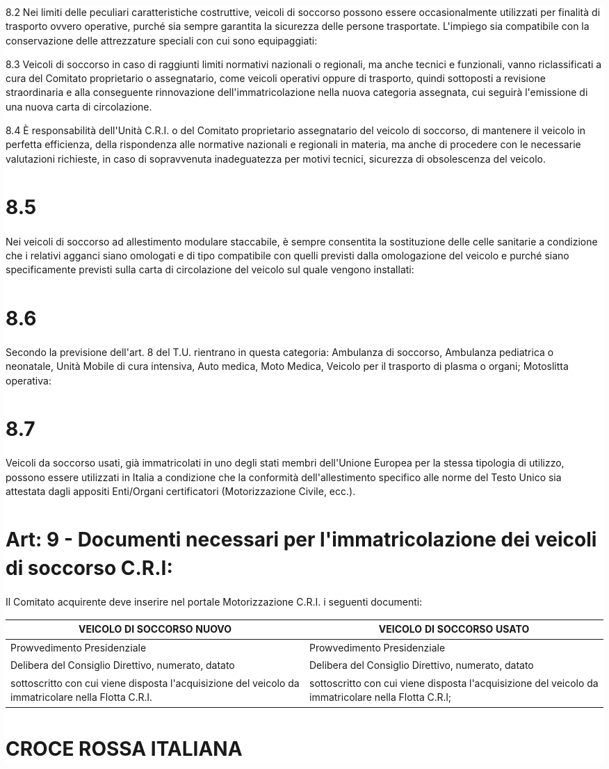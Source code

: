 8.2 Nei limiti delle peculiari caratteristiche costruttive, veicoli di soccorso possono essere occasionalmente utilizzati per finalità di trasporto ovvero operative, purché sia sempre garantita la sicurezza delle persone trasportate. L'impiego sia compatibile con la conservazione delle attrezzature speciali con cui sono equipaggiati:

8.3 Veicoli di soccorso in caso di raggiunti limiti normativi nazionali o regionali, ma anche tecnici e funzionali, vanno riclassificati a cura del Comitato proprietario o assegnatario, come veicoli operativi oppure di trasporto, quindi sottoposti a revisione straordinaria e alla conseguente rinnovazione dell'immatricolazione nella nuova categoria assegnata, cui seguirà l'emissione di una nuova carta di circolazione.

8.4 È responsabilità dell'Unità C.R.I. o del Comitato proprietario assegnatario del veicolo di soccorso, di mantenere il veicolo in perfetta efficienza, della rispondenza alle normative nazionali e regionali in materia, ma anche di procedere con le necessarie valutazioni richieste, in caso di sopravvenuta inadeguatezza per motivi tecnici, sicurezza di obsolescenza del veicolo.

# 8.5

Nei veicoli di soccorso ad allestimento modulare staccabile, è sempre consentita la sostituzione delle celle sanitarie a condizione che i relativi agganci siano omologati e di tipo compatibile con quelli previsti dalla omologazione del veicolo e purché siano specificamente previsti sulla carta di circolazione del veicolo sul quale vengono installati:

# 8.6

Secondo la previsione dell'art. 8 del T.U. rientrano in questa categoria: Ambulanza di soccorso, Ambulanza pediatrica o neonatale, Unità Mobile di cura intensiva, Auto medica, Moto Medica, Veicolo per il trasporto di plasma o organi; Motoslitta operativa:

# 8.7

Veicoli da soccorso usati, già immatricolati in uno degli stati membri dell'Unione Europea per la stessa tipologia di utilizzo, possono essere utilizzati in Italia a condizione che la conformità dell'allestimento specifico alle norme del Testo Unico sia attestata dagli appositi Enti/Organi certificatori (Motorizzazione Civile, ecc.).

# Art: 9 - Documenti necessari per l'immatricolazione dei veicoli di soccorso C.R.I:

Il Comitato acquirente deve inserire nel portale Motorizzazione C.R.I. i seguenti documenti:

|VEICOLO DI SOCCORSO NUOVO|VEICOLO DI SOCCORSO USATO|
|---|---|
|Prowvedimento Presidenziale|Prowvedimento Presidenziale|
|Delibera del Consiglio Direttivo, numerato, datato|Delibera del Consiglio Direttivo, numerato, datato|
|sottoscritto con cui viene disposta l'acquisizione del veicolo da immatricolare nella Flotta C.R.I.|sottoscritto con cui viene disposta l'acquisizione del veicolo da immatricolare nella Flotta C.R.I;|

# CROCE ROSSA ITALIANA

